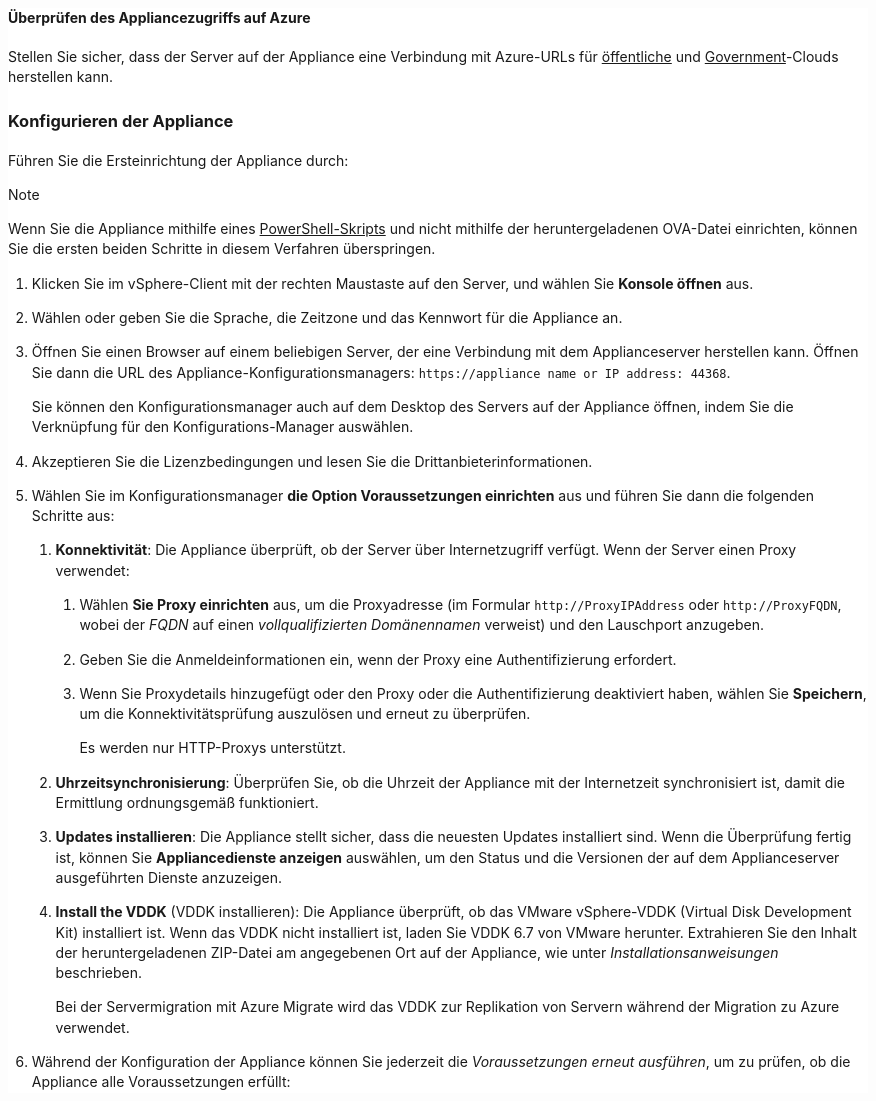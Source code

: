 #### <a name="verify-appliance-access-to-azure"></a>Überprüfen des Appliancezugriffs auf Azure

Stellen Sie sicher, dass der Server auf der Appliance eine Verbindung mit Azure-URLs für [öffentliche](migrate-appliance.md#public-cloud-urls) und [Government](migrate-appliance.md#government-cloud-urls)-Clouds herstellen kann.

<a name="4-configure-the-appliance"></a>

### <a name="configure-the-appliance"></a>Konfigurieren der Appliance

Führen Sie die Ersteinrichtung der Appliance durch:

> [!NOTE]
> Wenn Sie die Appliance mithilfe eines [PowerShell-Skripts](deploy-appliance-script.md) und nicht mithilfe der heruntergeladenen OVA-Datei einrichten, können Sie die ersten beiden Schritte in diesem Verfahren überspringen.

1. Klicken Sie im vSphere-Client mit der rechten Maustaste auf den Server, und wählen Sie **Konsole öffnen** aus.
1. Wählen oder geben Sie die Sprache, die Zeitzone und das Kennwort für die Appliance an.
1. Öffnen Sie einen Browser auf einem beliebigen Server, der eine Verbindung mit dem Applianceserver herstellen kann. Öffnen Sie dann die URL des Appliance-Konfigurationsmanagers: `https://appliance name or IP address: 44368`.

     Sie können den Konfigurationsmanager auch auf dem Desktop des Servers auf der Appliance öffnen, indem Sie die Verknüpfung für den Konfigurations-Manager auswählen.
1. Akzeptieren Sie die Lizenzbedingungen und lesen Sie die Drittanbieterinformationen.
1. Wählen Sie im Konfigurationsmanager **die Option Voraussetzungen einrichten** aus und führen Sie dann die folgenden Schritte aus:
    1. **Konnektivität**: Die Appliance überprüft, ob der Server über Internetzugriff verfügt. Wenn der Server einen Proxy verwendet:
        1. Wählen **Sie Proxy einrichten** aus, um die Proxyadresse (im Formular `http://ProxyIPAddress` oder `http://ProxyFQDN`, wobei der *FQDN* auf einen *vollqualifizierten Domänennamen* verweist) und den Lauschport anzugeben.
        1.  Geben Sie die Anmeldeinformationen ein, wenn der Proxy eine Authentifizierung erfordert.
        1. Wenn Sie Proxydetails hinzugefügt oder den Proxy oder die Authentifizierung deaktiviert haben, wählen Sie **Speichern**, um die Konnektivitätsprüfung auszulösen und erneut zu überprüfen.

            Es werden nur HTTP-Proxys unterstützt.
    1. **Uhrzeitsynchronisierung**: Überprüfen Sie, ob die Uhrzeit der Appliance mit der Internetzeit synchronisiert ist, damit die Ermittlung ordnungsgemäß funktioniert.
    1. **Updates installieren**: Die Appliance stellt sicher, dass die neuesten Updates installiert sind. Wenn die Überprüfung fertig ist, können Sie **Appliancedienste anzeigen** auswählen, um den Status und die Versionen der auf dem Applianceserver ausgeführten Dienste anzuzeigen.
    1. **Install the VDDK** (VDDK installieren): Die Appliance überprüft, ob das VMware vSphere-VDDK (Virtual Disk Development Kit) installiert ist. Wenn das VDDK nicht installiert ist, laden Sie VDDK 6.7 von VMware herunter. Extrahieren Sie den Inhalt der heruntergeladenen ZIP-Datei am angegebenen Ort auf der Appliance, wie unter *Installationsanweisungen* beschrieben.

        Bei der Servermigration mit Azure Migrate wird das VDDK zur Replikation von Servern während der Migration zu Azure verwendet. 
1. Während der Konfiguration der Appliance können Sie jederzeit die *Voraussetzungen erneut ausführen*, um zu prüfen, ob die Appliance alle Voraussetzungen erfüllt:
